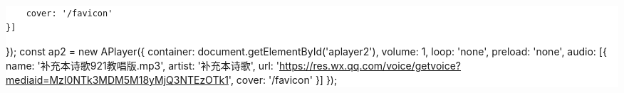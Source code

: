         cover: '/favicon'
    }]
});
const ap2 = new APlayer({
    container: document.getElementById('aplayer2'),
    volume: 1,
    loop: 'none',
    preload: 'none',
    audio: [{
        name: '补充本诗歌921教唱版.mp3',
        artist: '补充本诗歌',
        url: 'https://res.wx.qq.com/voice/getvoice?mediaid=MzI0NTk3MDM5M18yMjQ3NTEzOTk1',
        cover: '/favicon'
    }]
});
</script>

